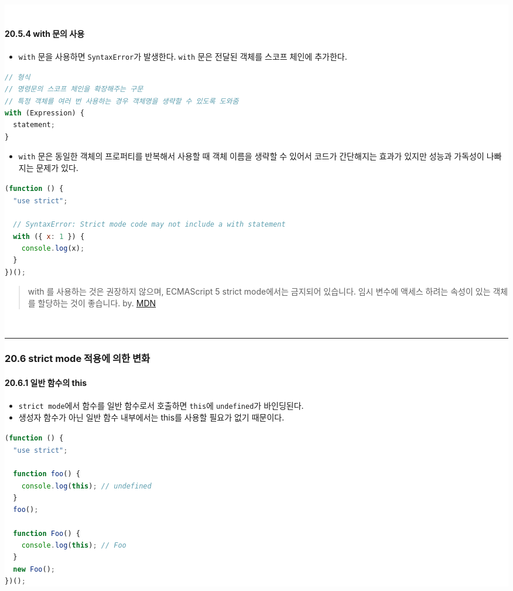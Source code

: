 <br>

#### 20.5.4 with 문의 사용

- `with` 문을 사용하면 `SyntaxError`가 발생한다. `with` 문은 전달된 객체를 스코프 체인에 추가한다.

```js
// 형식
// 명령문의 스코프 체인을 확장해주는 구문
// 특정 객체를 여러 번 사용하는 경우 객체명을 생략할 수 있도록 도와줌
with (Expression) {
  statement;
}
```

- `with` 문은 동일한 객체의 프로퍼티를 반복해서 사용할 때 객체 이름을 생략할 수 있어서 코드가 간단해지는 효과가 있지만 성능과 가독성이 나빠지는 문제가 있다.

```js
(function () {
  "use strict";

  // SyntaxError: Strict mode code may not include a with statement
  with ({ x: 1 }) {
    console.log(x);
  }
})();
```

> with 를 사용하는 것은 권장하지 않으며, ECMAScript 5 strict mode에서는 금지되어 있습니다. 임시 변수에 액세스 하려는 속성이 있는 객체를 할당하는 것이 좋습니다. by. [MDN](https://developer.mozilla.org/ko/docs/Web/JavaScript/Reference/Statements/with)

<br>

---

### 20.6 strict mode 적용에 의한 변화

#### 20.6.1 일반 함수의 this

- `strict mode`에서 함수를 일반 함수로서 호출하면 `this`에 `undefined`가 바인딩된다.
- 생성자 함수가 아닌 일반 함수 내부에서는 this를 사용할 필요가 없기 때문이다.

```js
(function () {
  "use strict";

  function foo() {
    console.log(this); // undefined
  }
  foo();

  function Foo() {
    console.log(this); // Foo
  }
  new Foo();
})();
```
